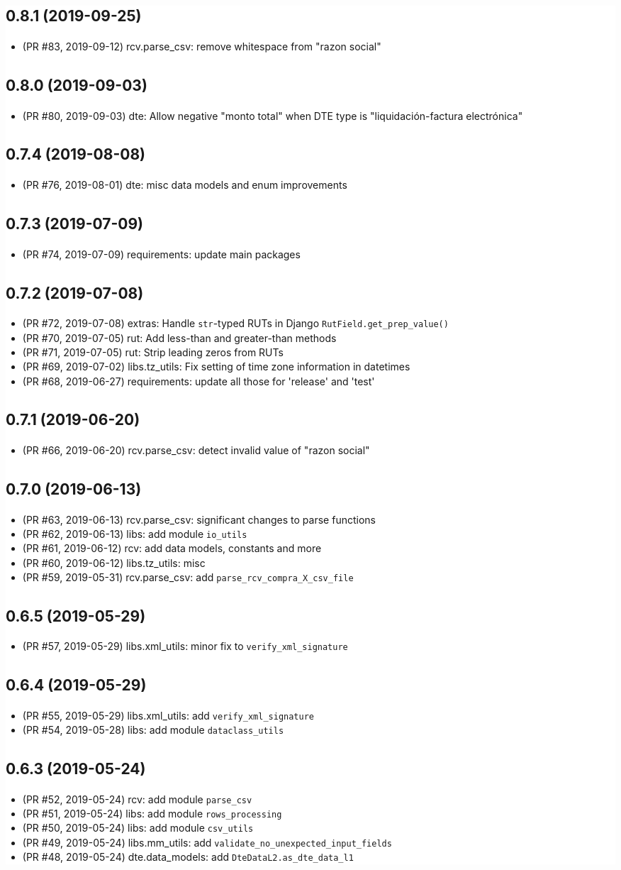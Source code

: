 ## 0.8.1 (2019-09-25)

- (PR #83, 2019-09-12) rcv.parse_csv: remove whitespace from "razon social"

## 0.8.0 (2019-09-03)

- (PR #80, 2019-09-03) dte: Allow negative "monto total" when DTE type is "liquidación-factura
  electrónica"

## 0.7.4 (2019-08-08)

- (PR #76, 2019-08-01) dte: misc data models and enum improvements

## 0.7.3 (2019-07-09)

- (PR #74, 2019-07-09) requirements: update main packages

## 0.7.2 (2019-07-08)

- (PR #72, 2019-07-08) extras: Handle `str`-typed RUTs in Django `RutField.get_prep_value()`
- (PR #70, 2019-07-05) rut: Add less-than and greater-than methods
- (PR #71, 2019-07-05) rut: Strip leading zeros from RUTs
- (PR #69, 2019-07-02) libs.tz_utils: Fix setting of time zone information in datetimes
- (PR #68, 2019-06-27) requirements: update all those for 'release' and 'test'

## 0.7.1 (2019-06-20)

- (PR #66, 2019-06-20) rcv.parse_csv: detect invalid value of "razon social"

## 0.7.0 (2019-06-13)

- (PR #63, 2019-06-13) rcv.parse_csv: significant changes to parse functions
- (PR #62, 2019-06-13) libs: add module `io_utils`
- (PR #61, 2019-06-12) rcv: add data models, constants and more
- (PR #60, 2019-06-12) libs.tz_utils: misc
- (PR #59, 2019-05-31) rcv.parse_csv: add `parse_rcv_compra_X_csv_file`

## 0.6.5 (2019-05-29)

- (PR #57, 2019-05-29) libs.xml_utils: minor fix to `verify_xml_signature`

## 0.6.4 (2019-05-29)

- (PR #55, 2019-05-29) libs.xml_utils: add `verify_xml_signature`
- (PR #54, 2019-05-28) libs: add module `dataclass_utils`

## 0.6.3 (2019-05-24)

- (PR #52, 2019-05-24) rcv: add module `parse_csv`
- (PR #51, 2019-05-24) libs: add module `rows_processing`
- (PR #50, 2019-05-24) libs: add module `csv_utils`
- (PR #49, 2019-05-24) libs.mm_utils: add `validate_no_unexpected_input_fields`
- (PR #48, 2019-05-24) dte.data_models: add `DteDataL2.as_dte_data_l1`
